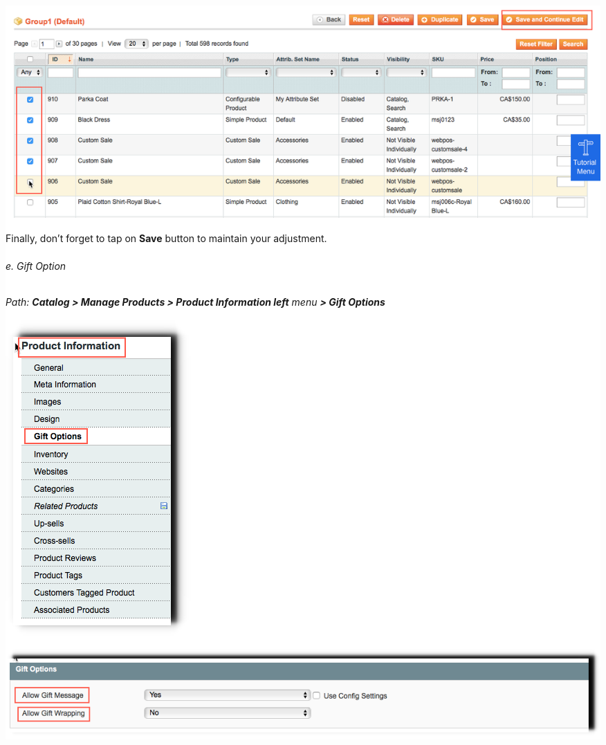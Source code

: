 ![Save button](./Image_starter_m1/image100.png) 
 
Finally, don’t forget to tap on **Save** button to maintain your adjustment. 


###### e.	Gift Option

_Path: **Catalog > Manage Products > Product Information left** menu **> Gift Options**_

![Gift Options tab](./Image_starter_m1/image101.png) 
 
![Gift Options fields](./Image_starter_m1/image102.png) 
